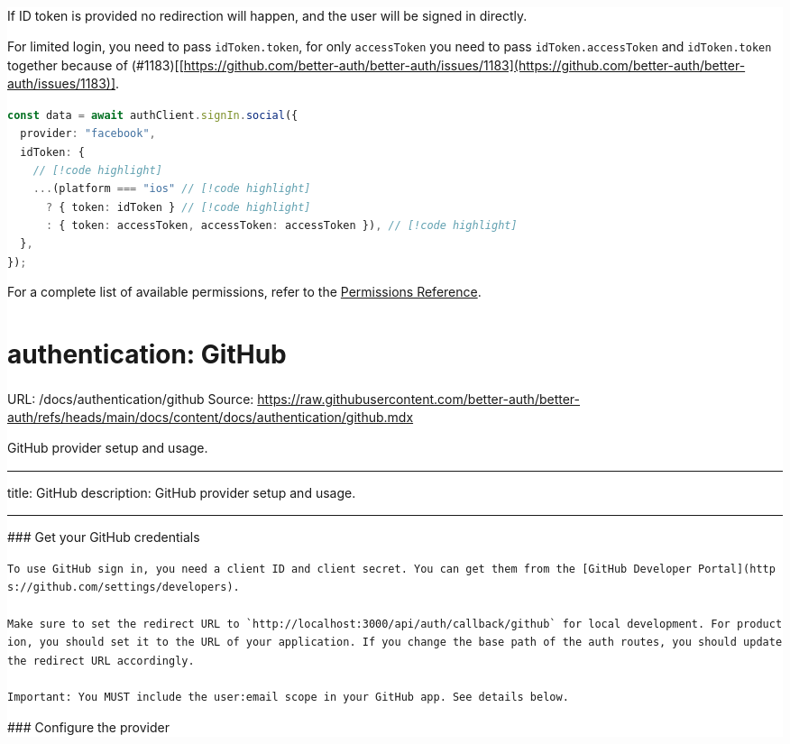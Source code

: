 <Callout>
  If ID token is provided no redirection will happen, and the user will be signed in directly.
</Callout>

For limited login, you need to pass `idToken.token`, for only `accessToken` you need to pass `idToken.accessToken` and `idToken.token` together because of (#1183)\[[https://github.com/better-auth/better-auth/issues/1183](https://github.com/better-auth/better-auth/issues/1183)].

```ts title="auth-client.ts"
const data = await authClient.signIn.social({
  provider: "facebook",
  idToken: {
    // [!code highlight]
    ...(platform === "ios" // [!code highlight]
      ? { token: idToken } // [!code highlight]
      : { token: accessToken, accessToken: accessToken }), // [!code highlight]
  },
});
```

For a complete list of available permissions, refer to the [Permissions Reference](https://developers.facebook.com/docs/permissions).

# authentication: GitHub

URL: /docs/authentication/github
Source: https://raw.githubusercontent.com/better-auth/better-auth/refs/heads/main/docs/content/docs/authentication/github.mdx

GitHub provider setup and usage.

---

title: GitHub
description: GitHub provider setup and usage.

---

<Steps>
  <Step>
    ### Get your GitHub credentials

    To use GitHub sign in, you need a client ID and client secret. You can get them from the [GitHub Developer Portal](https://github.com/settings/developers).

    Make sure to set the redirect URL to `http://localhost:3000/api/auth/callback/github` for local development. For production, you should set it to the URL of your application. If you change the base path of the auth routes, you should update the redirect URL accordingly.

    Important: You MUST include the user:email scope in your GitHub app. See details below.

  </Step>

  <Step>
    ### Configure the provider
